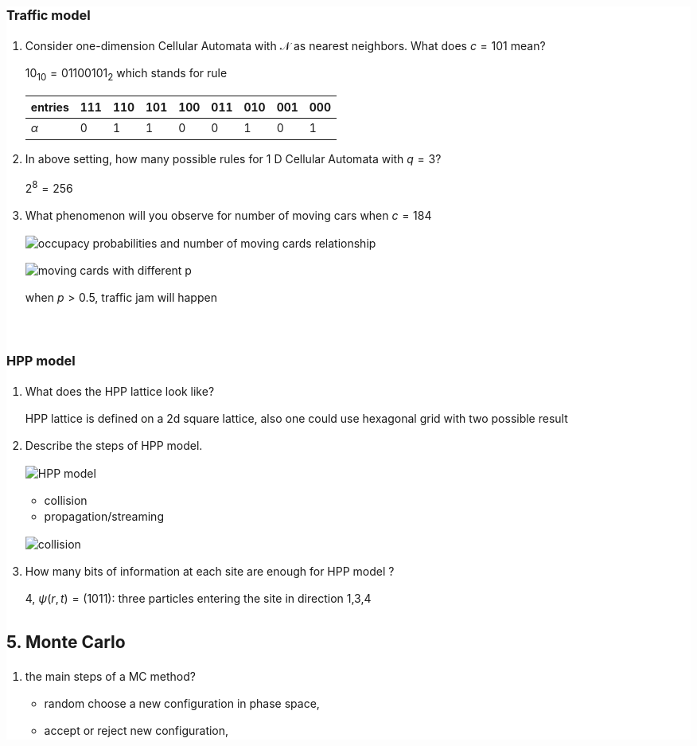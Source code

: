 ### Traffic model

1. Consider one-dimension Cellular Automata with $\mathcal N$ as nearest neighbors. What does $c=101$ mean?

   $10_{10} = 01100101_{2}$ which stands for rule

   | entries  | 111  | 110  | 101  | 100  | 011  | 010  | 001  | 000  |
   | -------- | ---- | ---- | ---- | ---- | ---- | ---- | ---- | ---- |
   | $\alpha$ | 0    | 1    | 1    | 0    | 0    | 1    | 0    | 1    |

2. In above setting, how many possible rules for 1 D Cellular Automata with $q=3$?

   $2^8=256$

3. What phenomenon will you observe for number of moving cars when $c=184$

   
   ![occupacy probabilities and number of moving cards relationship](https://s2.loli.net/2023/08/09/ZokghTPsHVKSWG2.png)

   
   ![moving cards with different $p$](https://s2.loli.net/2023/08/09/42uBOCWcQkXfigP.png)

   when $p>0.5$, traffic  jam will happen

​		

### HPP model

1. What does the HPP lattice look like?

   HPP lattice is defined on a 2d square lattice, also one could use hexagonal grid with two possible result

2. Describe the steps of HPP model.

   
   ![HPP model](https://s2.loli.net/2023/08/09/oeZfv4brdMScGBT.gif)

   - collision
   - propagation/streaming

   
   ![collision](https://s2.loli.net/2023/01/16/eVlREWMqtD7QTUd.png)

3. How many bits of information at each site are enough for HPP model ? 

   4, $\psi(r,t)=(1011)$: three particles entering the site in direction 1,3,4



## 5. Monte Carlo

1. the main steps of a MC method?

   - random choose a new configuration in phase space,

   - accept or reject new configuration,

